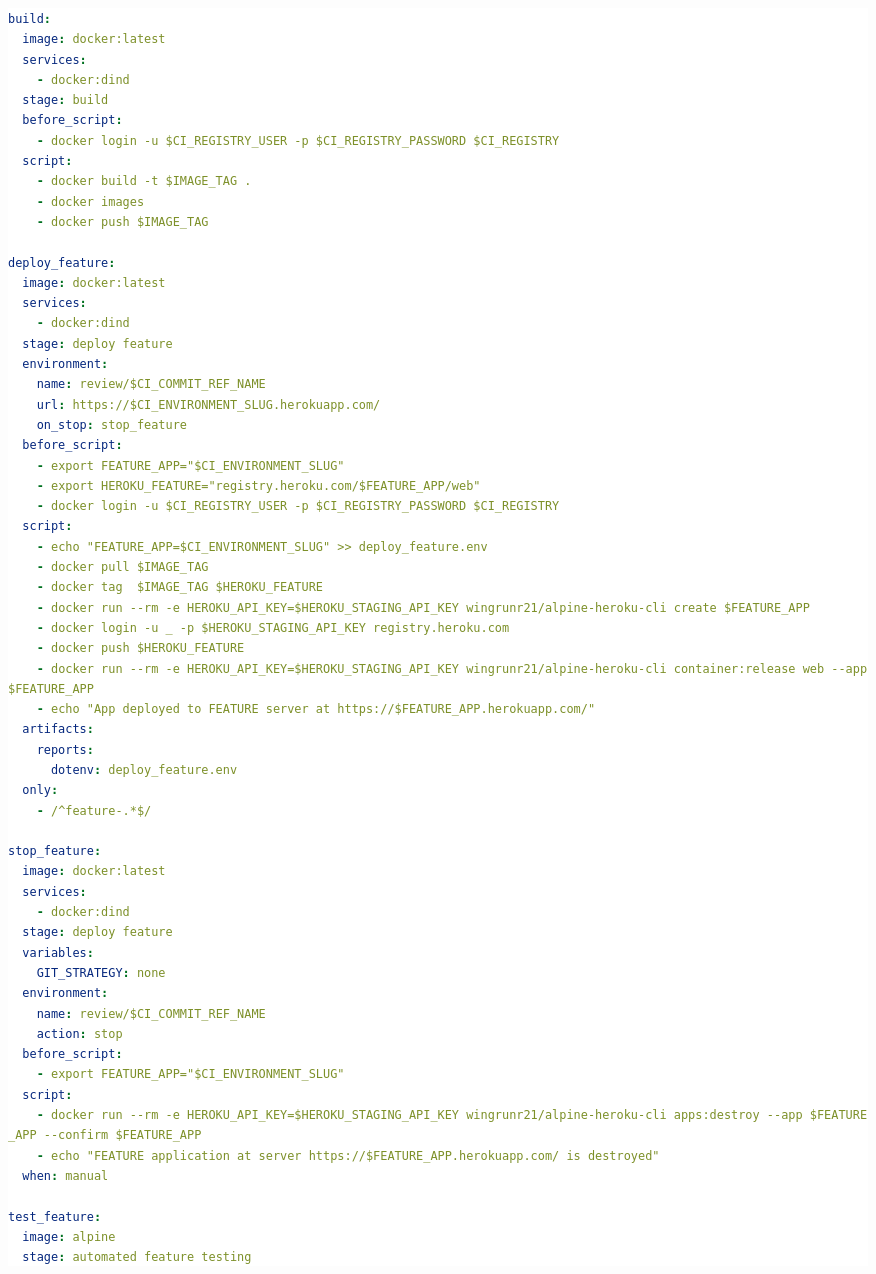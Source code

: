 ```yml
build:
  image: docker:latest
  services:
    - docker:dind
  stage: build
  before_script: 
    - docker login -u $CI_REGISTRY_USER -p $CI_REGISTRY_PASSWORD $CI_REGISTRY
  script:
    - docker build -t $IMAGE_TAG .
    - docker images
    - docker push $IMAGE_TAG

deploy_feature:
  image: docker:latest
  services:
    - docker:dind
  stage: deploy feature
  environment:
    name: review/$CI_COMMIT_REF_NAME
    url: https://$CI_ENVIRONMENT_SLUG.herokuapp.com/
    on_stop: stop_feature
  before_script: 
    - export FEATURE_APP="$CI_ENVIRONMENT_SLUG"
    - export HEROKU_FEATURE="registry.heroku.com/$FEATURE_APP/web"
    - docker login -u $CI_REGISTRY_USER -p $CI_REGISTRY_PASSWORD $CI_REGISTRY
  script:
    - echo "FEATURE_APP=$CI_ENVIRONMENT_SLUG" >> deploy_feature.env
    - docker pull $IMAGE_TAG
    - docker tag  $IMAGE_TAG $HEROKU_FEATURE
    - docker run --rm -e HEROKU_API_KEY=$HEROKU_STAGING_API_KEY wingrunr21/alpine-heroku-cli create $FEATURE_APP
    - docker login -u _ -p $HEROKU_STAGING_API_KEY registry.heroku.com
    - docker push $HEROKU_FEATURE
    - docker run --rm -e HEROKU_API_KEY=$HEROKU_STAGING_API_KEY wingrunr21/alpine-heroku-cli container:release web --app $FEATURE_APP
    - echo "App deployed to FEATURE server at https://$FEATURE_APP.herokuapp.com/"
  artifacts:
    reports:
      dotenv: deploy_feature.env
  only:
    - /^feature-.*$/

stop_feature:
  image: docker:latest
  services:
    - docker:dind
  stage: deploy feature
  variables:
    GIT_STRATEGY: none
  environment:
    name: review/$CI_COMMIT_REF_NAME
    action: stop
  before_script: 
    - export FEATURE_APP="$CI_ENVIRONMENT_SLUG"
  script:
    - docker run --rm -e HEROKU_API_KEY=$HEROKU_STAGING_API_KEY wingrunr21/alpine-heroku-cli apps:destroy --app $FEATURE_APP --confirm $FEATURE_APP
    - echo "FEATURE application at server https://$FEATURE_APP.herokuapp.com/ is destroyed"
  when: manual

test_feature:
  image: alpine
  stage: automated feature testing
```